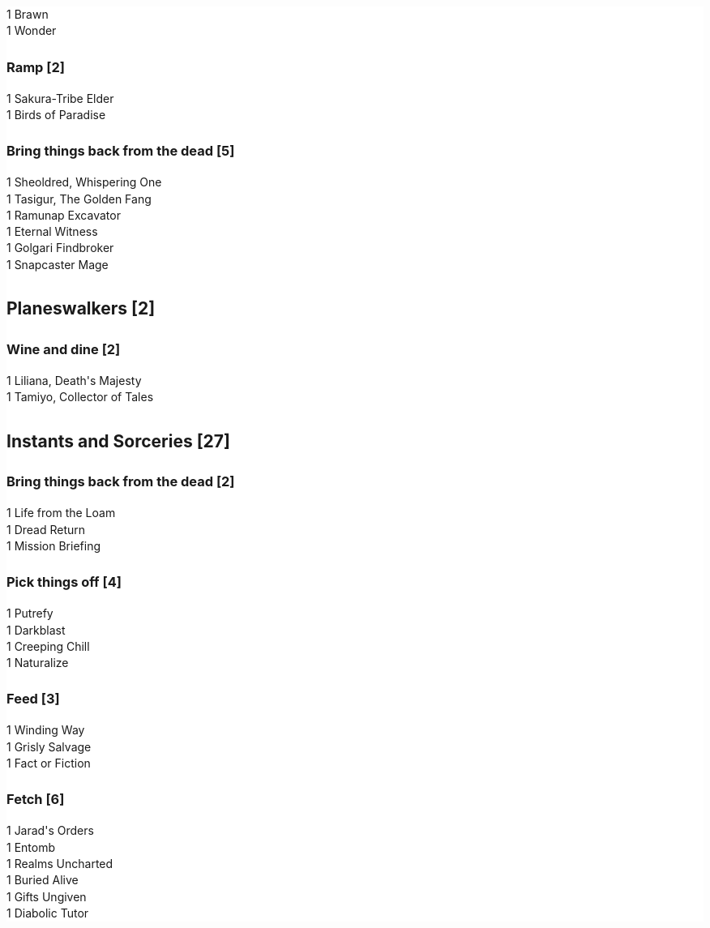 1 Brawn  
1 Wonder

### Ramp [2]

1 Sakura-Tribe Elder  
1 Birds of Paradise  

### Bring things back from the dead [5]

1 Sheoldred, Whispering One  
1 Tasigur, The Golden Fang  
1 Ramunap Excavator  
1 Eternal Witness  
1 Golgari Findbroker  
1 Snapcaster Mage

## Planeswalkers [2]

### Wine and dine [2]

1 Liliana, Death's Majesty  
1 Tamiyo, Collector of Tales  

## Instants and Sorceries [27]

### Bring things back from the dead [2]

1 Life from the Loam  
1 Dread Return  
1 Mission Briefing  

### Pick things off [4]

1 Putrefy  
1 Darkblast  
1 Creeping Chill  
1 Naturalize  

### Feed [3]

1 Winding Way  
1 Grisly Salvage  
1 Fact or Fiction  

### Fetch [6]

1 Jarad's Orders  
1 Entomb  
1 Realms Uncharted  
1 Buried Alive  
1 Gifts Ungiven  
1 Diabolic Tutor


[logo]: "./pics/muldrotha.jpg "Muldrotha, the Gravetide"